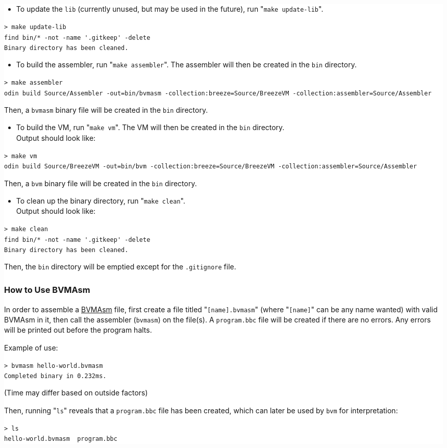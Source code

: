 * To update the `lib` (currently unused, but may be used in the future), run "`make update-lib`".

```
> make update-lib
find bin/* -not -name '.gitkeep' -delete
Binary directory has been cleaned.
```

* To build the assembler, run "`make assembler`". The assembler will then be created in the `bin` directory.

```
> make assembler
odin build Source/Assembler -out=bin/bvmasm -collection:breeze=Source/BreezeVM -collection:assembler=Source/Assembler
```

Then, a `bvmasm` binary file will be created in the `bin` directory.

* To build the VM, run "`make vm`". The VM will then be created in the `bin` directory.<br />Output should look like:

```
> make vm
odin build Source/BreezeVM -out=bin/bvm -collection:breeze=Source/BreezeVM -collection:assembler=Source/Assembler
```

Then, a `bvm` binary file will be created in the `bin` directory.

* To clean up the binary directory, run "`make clean`".<br />Output should look like:
```
> make clean
find bin/* -not -name '.gitkeep' -delete
Binary directory has been cleaned.
```

Then, the `bin` directory will be emptied except for the `.gitignore` file.

### How to Use BVMAsm
In order to assemble a [BVMAsm](#what-is-breezevm) file, first create a file titled "`[name].bvmasm`" (where "`[name]`" can be any name wanted) with valid BVMAsm in it, then call the assembler (`bvmasm`) on the file(s). A `program.bbc` file will be created if there are no errors. Any errors will be printed out before the program halts.

Example of use:
```
> bvmasm hello-world.bvmasm
Completed binary in 0.232ms.
```
(Time may differ based on outside factors)

Then, running "`ls`" reveals that a `program.bbc` file has been created, which can later be used by `bvm` for interpretation:
```
> ls
hello-world.bvmasm  program.bbc
```
